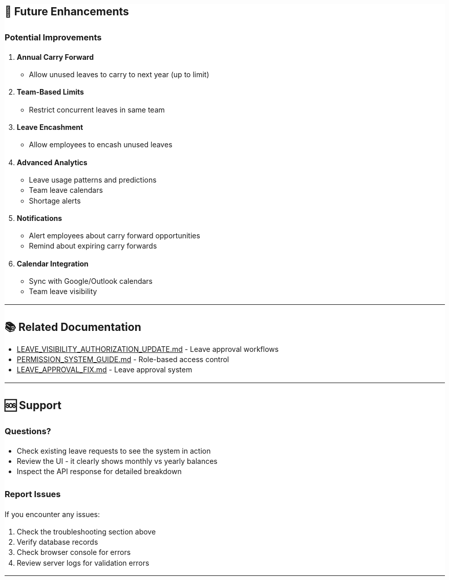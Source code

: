## 🔄 Future Enhancements

### Potential Improvements

1. **Annual Carry Forward**
   - Allow unused leaves to carry to next year (up to limit)

2. **Team-Based Limits**
   - Restrict concurrent leaves in same team

3. **Leave Encashment**
   - Allow employees to encash unused leaves

4. **Advanced Analytics**
   - Leave usage patterns and predictions
   - Team leave calendars
   - Shortage alerts

5. **Notifications**
   - Alert employees about carry forward opportunities
   - Remind about expiring carry forwards

6. **Calendar Integration**
   - Sync with Google/Outlook calendars
   - Team leave visibility

---

## 📚 Related Documentation

- [LEAVE_VISIBILITY_AUTHORIZATION_UPDATE.md](LEAVE_VISIBILITY_AUTHORIZATION_UPDATE.md) - Leave approval workflows
- [PERMISSION_SYSTEM_GUIDE.md](PERMISSION_SYSTEM_GUIDE.md) - Role-based access control
- [LEAVE_APPROVAL_FIX.md](LEAVE_APPROVAL_FIX.md) - Leave approval system

---

## 🆘 Support

### Questions?

- Check existing leave requests to see the system in action
- Review the UI - it clearly shows monthly vs yearly balances
- Inspect the API response for detailed breakdown

### Report Issues

If you encounter any issues:
1. Check the troubleshooting section above
2. Verify database records
3. Check browser console for errors
4. Review server logs for validation errors

---